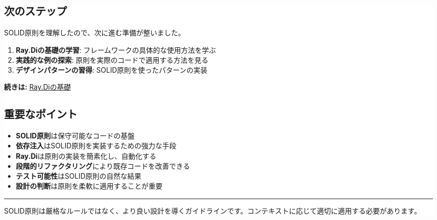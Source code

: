 ## 次のステップ

SOLID原則を理解したので、次に進む準備が整いました。

1. **Ray.Diの基礎の学習**: フレームワークの具体的な使用方法を学ぶ
2. **実践的な例の探索**: 原則を実際のコードで適用する方法を見る
3. **デザインパターンの習得**: SOLID原則を使ったパターンの実装

**続きは:** [Ray.Diの基礎](raydi-fundamentals.html)

## 重要なポイント

- **SOLID原則**は保守可能なコードの基盤
- **依存注入**はSOLID原則を実装するための強力な手段
- **Ray.Di**は原則の実装を簡素化し、自動化する
- **段階的リファクタリング**により既存コードを改善できる
- **テスト可能性**はSOLID原則の自然な結果
- **設計の判断**は原則を柔軟に適用することが重要

---

SOLID原則は厳格なルールではなく、より良い設計を導くガイドラインです。コンテキストに応じて適切に適用する必要があります。